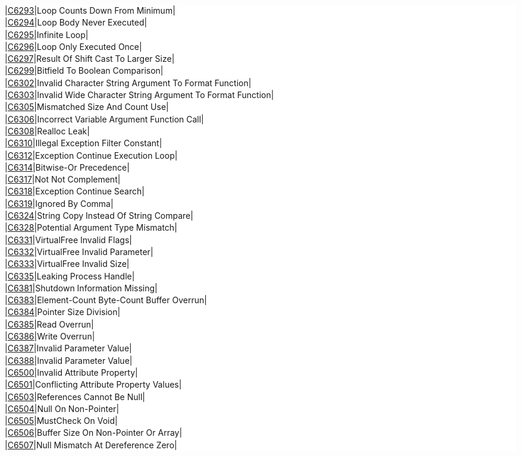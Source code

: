 |[C6293](../VS_csharp/c6293.md)|Loop Counts Down From Minimum|  
|[C6294](../VS_csharp/c6294.md)|Loop Body Never Executed|  
|[C6295](../VS_csharp/c6295.md)|Infinite Loop|  
|[C6296](../VS_csharp/c6296.md)|Loop Only Executed Once|  
|[C6297](../VS_csharp/c6297.md)|Result Of Shift Cast To Larger Size|  
|[C6299](../VS_csharp/c6299.md)|Bitfield To Boolean Comparison|  
|[C6302](../VS_csharp/c6302.md)|Invalid Character String Argument To Format Function|  
|[C6303](../VS_csharp/c6303.md)|Invalid Wide Character String Argument To Format Function|  
|[C6305](../VS_csharp/c6305.md)|Mismatched Size And Count Use|  
|[C6306](../VS_csharp/c6306.md)|Incorrect Variable Argument Function Call|  
|[C6308](../VS_csharp/c6308.md)|Realloc Leak|  
|[C6310](../VS_csharp/c6310.md)|Illegal Exception Filter Constant|  
|[C6312](../VS_csharp/c6312.md)|Exception Continue Execution Loop|  
|[C6314](../VS_csharp/c6314.md)|Bitwise-Or Precedence|  
|[C6317](../VS_csharp/c6317.md)|Not Not Complement|  
|[C6318](../VS_csharp/c6318.md)|Exception Continue Search|  
|[C6319](../VS_csharp/c6319.md)|Ignored By Comma|  
|[C6324](../VS_csharp/c6324.md)|String Copy Instead Of String Compare|  
|[C6328](../VS_csharp/c6328.md)|Potential Argument Type Mismatch|  
|[C6331](../VS_csharp/c6331.md)|VirtualFree Invalid Flags|  
|[C6332](../VS_csharp/c6332.md)|VirtualFree Invalid Parameter|  
|[C6333](../VS_csharp/c6333.md)|VirtualFree Invalid Size|  
|[C6335](../VS_csharp/c6335.md)|Leaking Process Handle|  
|[C6381](../VS_csharp/c6381.md)|Shutdown Information Missing|  
|[C6383](../VS_csharp/c6383.md)|Element-Count Byte-Count Buffer Overrun|  
|[C6384](../VS_csharp/c6384.md)|Pointer Size Division|  
|[C6385](../VS_csharp/c6385.md)|Read Overrun|  
|[C6386](../VS_csharp/c6386.md)|Write Overrun|  
|[C6387](../VS_csharp/c6387.md)|Invalid Parameter Value|  
|[C6388](../VS_csharp/c6388.md)|Invalid Parameter Value|  
|[C6500](../VS_csharp/c6500.md)|Invalid Attribute Property|  
|[C6501](../VS_csharp/c6501.md)|Conflicting Attribute Property Values|  
|[C6503](../VS_csharp/c6503.md)|References Cannot Be Null|  
|[C6504](../VS_csharp/c6504.md)|Null On Non-Pointer|  
|[C6505](../VS_csharp/c6505.md)|MustCheck On Void|  
|[C6506](../VS_csharp/c6506.md)|Buffer Size On Non-Pointer Or Array|  
|[C6507](assetId:///18f88cd1-d035-4403-a6a4-12dd0affcf21)|Null Mismatch At Dereference Zero|  